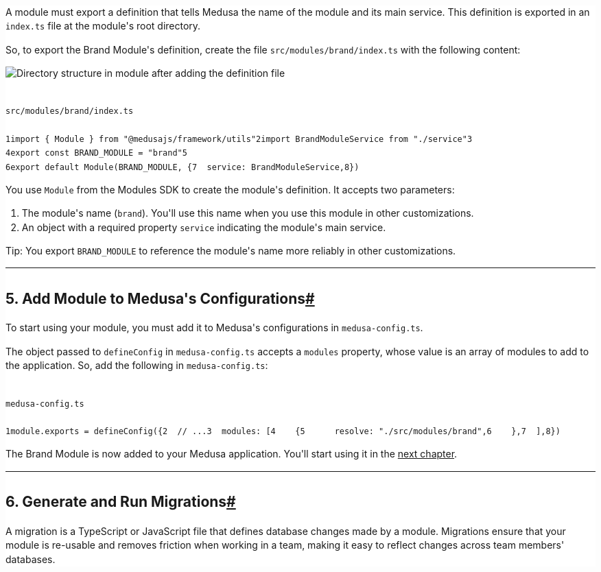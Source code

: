 A module must export a definition that tells Medusa the name of the module and its main service. This definition is exported in an `index.ts` file at the module's root directory.

So, to export the Brand Module's definition, create the file `src/modules/brand/index.ts` with the following content:

![Directory structure in module after adding the definition file](https://res.cloudinary.com/dza7lstvk/image/upload/fl_lossy/f_auto/r_16/ar_16:9,c_pad/v1/Medusa%20Book/brand-dir-overview-4_nf8ymw.jpg?_a=DATAalWOZAA0)

```text-code-body font-monospace table min-w-full print:whitespace-pre-wrap py-docs_0.75

src/modules/brand/index.ts

1import { Module } from "@medusajs/framework/utils"2import BrandModuleService from "./service"3
4export const BRAND_MODULE = "brand"5
6export default Module(BRAND_MODULE, {7  service: BrandModuleService,8})
```

You use `Module` from the Modules SDK to create the module's definition. It accepts two parameters:

1. The module's name (`brand`). You'll use this name when you use this module in other customizations.
2. An object with a required property `service` indicating the module's main service.

Tip: You export `BRAND_MODULE` to reference the module's name more reliably in other customizations.

* * *

## 5\. Add Module to Medusa's Configurations[\#](https://docs.medusajs.com/learn/customization/custom-features/module\#5-add-module-to-medusas-configurations)

To start using your module, you must add it to Medusa's configurations in `medusa-config.ts`.

The object passed to `defineConfig` in `medusa-config.ts` accepts a `modules` property, whose value is an array of modules to add to the application. So, add the following in `medusa-config.ts`:

```text-code-body font-monospace table min-w-full print:whitespace-pre-wrap py-docs_0.75

medusa-config.ts

1module.exports = defineConfig({2  // ...3  modules: [4    {5      resolve: "./src/modules/brand",6    },7  ],8})
```

The Brand Module is now added to your Medusa application. You'll start using it in the [next chapter](https://docs.medusajs.com/learn/customization/custom-features/workflow).

* * *

## 6\. Generate and Run Migrations[\#](https://docs.medusajs.com/learn/customization/custom-features/module\#6-generate-and-run-migrations)

A migration is a TypeScript or JavaScript file that defines database changes made by a module. Migrations ensure that your module is re-usable and removes friction when working in a team, making it easy to reflect changes across team members' databases.

